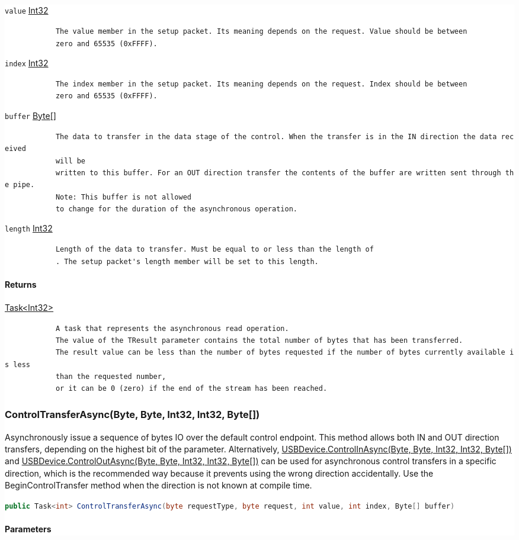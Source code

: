 `value` [Int32](https://docs.microsoft.com/en-us/dotnet/api/system.int32)<br>

                The value member in the setup packet. Its meaning depends on the request. Value should be between
                zero and 65535 (0xFFFF).

`index` [Int32](https://docs.microsoft.com/en-us/dotnet/api/system.int32)<br>

                The index member in the setup packet. Its meaning depends on the request. Index should be between
                zero and 65535 (0xFFFF).

`buffer` [Byte[]](https://docs.microsoft.com/en-us/dotnet/api/system.byte)<br>

                The data to transfer in the data stage of the control. When the transfer is in the IN direction the data received
                will be
                written to this buffer. For an OUT direction transfer the contents of the buffer are written sent through the pipe.
                Note: This buffer is not allowed
                to change for the duration of the asynchronous operation.

`length` [Int32](https://docs.microsoft.com/en-us/dotnet/api/system.int32)<br>

                Length of the data to transfer. Must be equal to or less than the length of
                . The setup packet's length member will be set to this length.

#### Returns

[Task&lt;Int32&gt;](https://docs.microsoft.com/en-us/dotnet/api/system.threading.tasks.task-1)<br>

                A task that represents the asynchronous read operation.
                The value of the TResult parameter contains the total number of bytes that has been transferred.
                The result value can be less than the number of bytes requested if the number of bytes currently available is less
                than the requested number,
                or it can be 0 (zero) if the end of the stream has been reached.

### **ControlTransferAsync(Byte, Byte, Int32, Int32, Byte[])**

Asynchronously issue a sequence of bytes IO over the default control endpoint.
 This method allows both IN and OUT direction transfers, depending on the highest bit of the
  parameter.
 Alternatively, [USBDevice.ControlInAsync(Byte, Byte, Int32, Int32, Byte[])](./nefarius.drivers.winusb.usbdevice.md#controlinasyncbyte-byte-int32-int32-byte)
 and [USBDevice.ControlOutAsync(Byte, Byte, Int32, Int32, Byte[])](./nefarius.drivers.winusb.usbdevice.md#controloutasyncbyte-byte-int32-int32-byte) can be used for asynchronous control transfers in a
 specific direction,
 which is the recommended way because it prevents using the wrong direction accidentally.
 Use the BeginControlTransfer method when the direction is not known at compile time.

```csharp
public Task<int> ControlTransferAsync(byte requestType, byte request, int value, int index, Byte[] buffer)
```

#### Parameters
